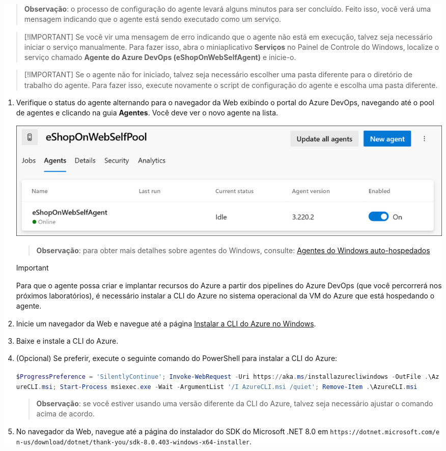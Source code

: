    > **Observação**: o processo de configuração do agente levará alguns minutos para ser concluído. Feito isso, você verá uma mensagem indicando que o agente está sendo executado como um serviço.

   > [!IMPORTANT] Se você vir uma mensagem de erro indicando que o agente não está em execução, talvez seja necessário iniciar o serviço manualmente. Para fazer isso, abra o miniaplicativo **Serviços** no Painel de Controle do Windows, localize o serviço chamado **Agente do Azure DevOps (eShopOnWebSelfAgent)** e inicie-o.

   > [!IMPORTANT] Se o agente não for iniciado, talvez seja necessário escolher uma pasta diferente para o diretório de trabalho do agente. Para fazer isso, execute novamente o script de configuração do agente e escolha uma pasta diferente.

1. Verifique o status do agente alternando para o navegador da Web exibindo o portal do Azure DevOps, navegando até o pool de agentes e clicando na guia **Agentes**. Você deve ver o novo agente na lista.

   ![Captura de tela mostrando o status do agente.](media/agent-status.png)

   > **Observação**: para obter mais detalhes sobre agentes do Windows, consulte: [Agentes do Windows auto-hospedados](https://learn.microsoft.com/azure/devops/pipelines/agents/windows-agent)

   > [!IMPORTANT]
   > Para que o agente possa criar e implantar recursos do Azure a partir dos pipelines do Azure DevOps (que você percorrerá nos próximos laboratórios), é necessário instalar a CLI do Azure no sistema operacional da VM do Azure que está hospedando o agente.

1. Inicie um navegador da Web e navegue até a página [Instalar a CLI do Azure no Windows](https://learn.microsoft.com/cli/azure/install-azure-cli-windows?tabs=azure-cli#install-or-update).

1. Baixe e instale a CLI do Azure.

1. (Opcional) Se preferir, execute o seguinte comando do PowerShell para instalar a CLI do Azure:

   ```powershell
   $ProgressPreference = 'SilentlyContinue'; Invoke-WebRequest -Uri https://aka.ms/installazurecliwindows -OutFile .\AzureCLI.msi; Start-Process msiexec.exe -Wait -ArgumentList '/I AzureCLI.msi /quiet'; Remove-Item .\AzureCLI.msi
   ```

   > **Observação**: se você estiver usando uma versão diferente da CLI do Azure, talvez seja necessário ajustar o comando acima de acordo.

1. No navegador da Web, navegue até a página do instalador do SDK do Microsoft .NET 8.0 em `https://dotnet.microsoft.com/en-us/download/dotnet/thank-you/sdk-8.0.403-windows-x64-installer`.
